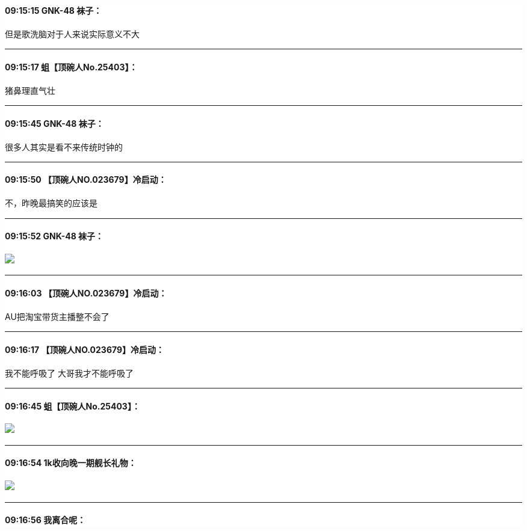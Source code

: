 #### 09:15:15  GNK-48 袜子：

但是歌洗脑对于人来说实际意义不大

*****

#### 09:15:17  蛆【顶碗人No.25403】：

猪鼻理直气壮

*****

#### 09:15:45  GNK-48 袜子：

很多人其实是看不来传统时钟的

*****

#### 09:15:50  【顶碗人NO.023679】冷启动：

不，昨晚最搞笑的应该是

*****

#### 09:15:52  GNK-48 袜子：

![](http://gchat.qpic.cn/gchatpic_new/1252281412/614391357-2509363435-164524FA324C868B709A007572B19266/0?term=2")

*****

#### 09:16:03  【顶碗人NO.023679】冷启动：

AU把淘宝带货主播整不会了

*****

#### 09:16:17  【顶碗人NO.023679】冷启动：

我不能呼吸了
大哥我才不能呼吸了

*****

#### 09:16:45  蛆【顶碗人No.25403】：

![](http://gchat.qpic.cn/gchatpic_new/794594593/614391357-3215952534-9D642E655E870F6404DF9AA315373AD2/0?term=2")

*****

#### 09:16:54  1k收向晚一期舰长礼物：

![](http://gchat.qpic.cn/gchatpic_new/2994013508/614391357-2572748547-D40CE7BFE96230768EB3A7ED80B27333/0?term=2")

*****

#### 09:16:56  我离合呢：
